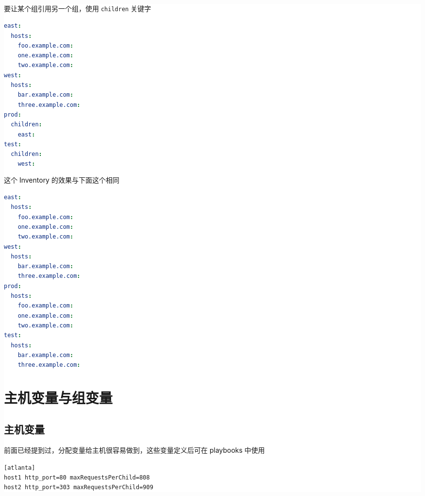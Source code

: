要让某个组引用另一个组，使用 `children` 关键字

```yaml
east:
  hosts:
    foo.example.com:
    one.example.com:
    two.example.com:
west:
  hosts:
    bar.example.com:
    three.example.com:
prod:
  children:
    east:
test:
  children:
    west:
```

这个 Inventory 的效果与下面这个相同

```yaml
east:
  hosts:
    foo.example.com:
    one.example.com:
    two.example.com:
west:
  hosts:
    bar.example.com:
    three.example.com:
prod:
  hosts:
    foo.example.com:
    one.example.com:
    two.example.com:
test:
  hosts:
    bar.example.com:
    three.example.com:
```

# 主机变量与组变量

## 主机变量

前面已经提到过，分配变量给主机很容易做到，这些变量定义后可在 playbooks 中使用

```
[atlanta]
host1 http_port=80 maxRequestsPerChild=808
host2 http_port=303 maxRequestsPerChild=909
```
